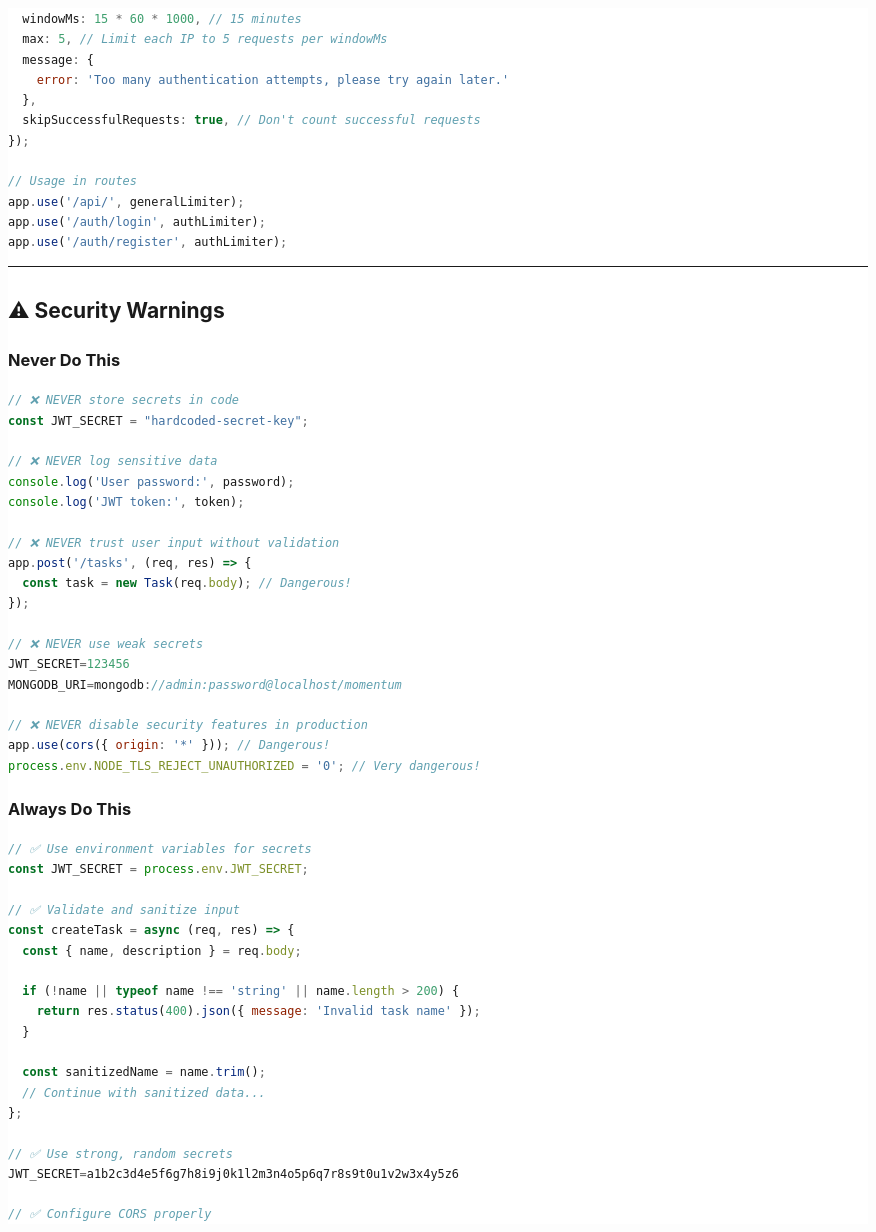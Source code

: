 ```javascript
  windowMs: 15 * 60 * 1000, // 15 minutes
  max: 5, // Limit each IP to 5 requests per windowMs
  message: {
    error: 'Too many authentication attempts, please try again later.'
  },
  skipSuccessfulRequests: true, // Don't count successful requests
});

// Usage in routes
app.use('/api/', generalLimiter);
app.use('/auth/login', authLimiter);
app.use('/auth/register', authLimiter);
```

---

## ⚠️ Security Warnings

### Never Do This

```javascript
// ❌ NEVER store secrets in code
const JWT_SECRET = "hardcoded-secret-key";

// ❌ NEVER log sensitive data
console.log('User password:', password);
console.log('JWT token:', token);

// ❌ NEVER trust user input without validation
app.post('/tasks', (req, res) => {
  const task = new Task(req.body); // Dangerous!
});

// ❌ NEVER use weak secrets
JWT_SECRET=123456
MONGODB_URI=mongodb://admin:password@localhost/momentum

// ❌ NEVER disable security features in production
app.use(cors({ origin: '*' })); // Dangerous!
process.env.NODE_TLS_REJECT_UNAUTHORIZED = '0'; // Very dangerous!
```

### Always Do This

```javascript
// ✅ Use environment variables for secrets
const JWT_SECRET = process.env.JWT_SECRET;

// ✅ Validate and sanitize input
const createTask = async (req, res) => {
  const { name, description } = req.body;
  
  if (!name || typeof name !== 'string' || name.length > 200) {
    return res.status(400).json({ message: 'Invalid task name' });
  }
  
  const sanitizedName = name.trim();
  // Continue with sanitized data...
};

// ✅ Use strong, random secrets
JWT_SECRET=a1b2c3d4e5f6g7h8i9j0k1l2m3n4o5p6q7r8s9t0u1v2w3x4y5z6

// ✅ Configure CORS properly
```